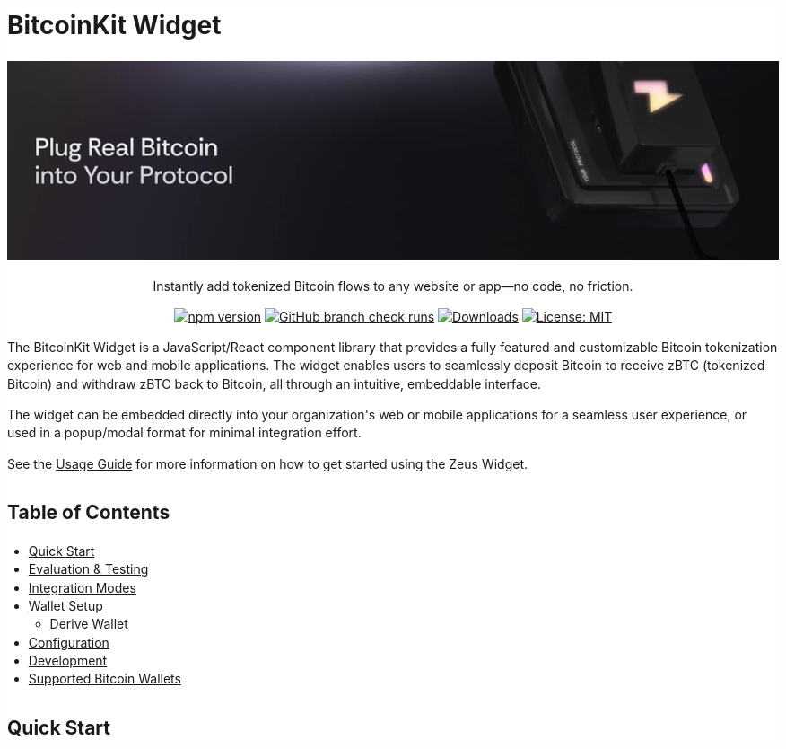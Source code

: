 # BitcoinKit Widget

<div align="center">
  <img src="./apps/zeus-widget-demo/public/branding/bitcoin-kit.webp" alt="BitcoinKit Widget">
  
  <p>Instantly add tokenized Bitcoin flows to any website or app—no code, no friction.</p>

[![npm version](https://badge.fury.io/js/@zeus-network%2Fbitcoin-kit-widget.svg)](https://www.npmjs.com/package/@zeus-network/bitcoin-kit-widget)
[![GitHub branch check runs](https://img.shields.io/github/check-runs/ZeusNetworkHQ/bitcoin-kit-widget/main)](https://github.com/ZeusNetworkHQ/bitcoin-kit-widget/actions)
[![Downloads](https://img.shields.io/npm/dm/%40zeus-network%2Fbitcoin-kit-widget)](https://www.npmjs.com/package/@zeus-network/bitcoin-kit-widget)
[![License: MIT](https://img.shields.io/badge/License-MIT-yellow.svg)](https://opensource.org/licenses/MIT)

</div>

The BitcoinKit Widget is a JavaScript/React component library that provides a fully featured and customizable Bitcoin tokenization experience for web and mobile applications. The widget enables users to seamlessly deposit Bitcoin to receive zBTC (tokenized Bitcoin) and withdraw zBTC back to Bitcoin, all through an intuitive, embeddable interface.

The widget can be embedded directly into your organization's web or mobile applications for a seamless user experience, or used in a popup/modal format for minimal integration effort.

See the [Usage Guide](#usage-guide) for more information on how to get started using the Zeus Widget.

## Table of Contents

- [Quick Start](#quick-start)
- [Evaluation & Testing](#evaluation--testing)
- [Integration Modes](#integration-modes)
- [Wallet Setup](#wallet-setup)
  - [Derive Wallet](#derive-wallet)
- [Configuration](#configuration)
- [Development](#development)
- [Supported Bitcoin Wallets](#supported-bitcoin-wallets)

## Quick Start
